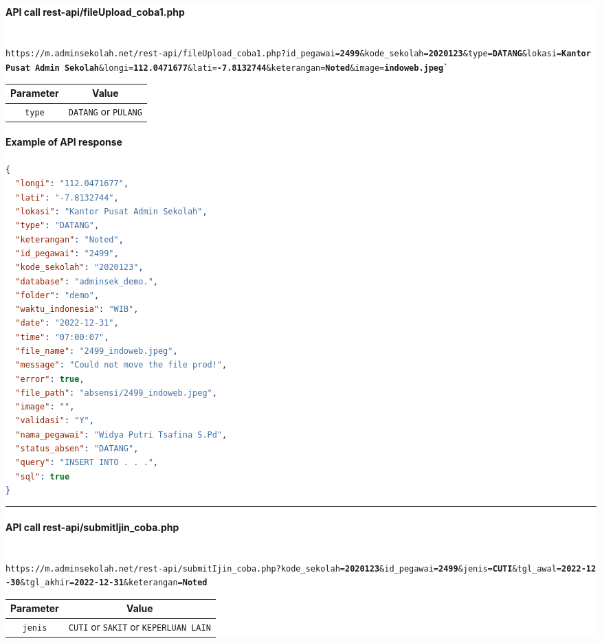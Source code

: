 
#### API call rest-api/fileUpload_coba1.php

<pre><code>
https://m.adminsekolah.net/rest-api/fileUpload_coba1.php?id_pegawai=<b>2499</b>&kode_sekolah=<b>2020123</b>&type=<b>DATANG</b>&lokasi=<b>Kantor Pusat Admin Sekolah</b>&longi=<b>112.0471677</b>&lati=<b>-7.8132744</b>&keterangan=<b>Noted</b>&image=<b>indoweb.jpeg`</b>
</code></pre>

| Parameter |        Value         |
| :-------: | :------------------: |
|  `type`   | `DATANG` or `PULANG` |

#### Example of API response

```json
{
  "longi": "112.0471677",
  "lati": "-7.8132744",
  "lokasi": "Kantor Pusat Admin Sekolah",
  "type": "DATANG",
  "keterangan": "Noted",
  "id_pegawai": "2499",
  "kode_sekolah": "2020123",
  "database": "adminsek_demo.",
  "folder": "demo",
  "waktu_indonesia": "WIB",
  "date": "2022-12-31",
  "time": "07:00:07",
  "file_name": "2499_indoweb.jpeg",
  "message": "Could not move the file prod!",
  "error": true,
  "file_path": "absensi/2499_indoweb.jpeg",
  "image": "",
  "validasi": "Y",
  "nama_pegawai": "Widya Putri Tsafina S.Pd",
  "status_absen": "DATANG",
  "query": "INSERT INTO . . .",
  "sql": true
}
```

---

#### API call rest-api/submitIjin_coba.php

<pre><code>
https://m.adminsekolah.net/rest-api/submitIjin_coba.php?kode_sekolah=<b>2020123</b>&id_pegawai=<b>2499</b>&jenis=<b>CUTI</b>&tgl_awal=<b>2022-12-30</b>&tgl_akhir=<b>2022-12-31</b>&keterangan=<b>Noted</b>
</code></pre>

| Parameter |                 Value                 |
| :-------: | :-----------------------------------: |
|  `jenis`  | `CUTI` or `SAKIT` or `KEPERLUAN LAIN` |
